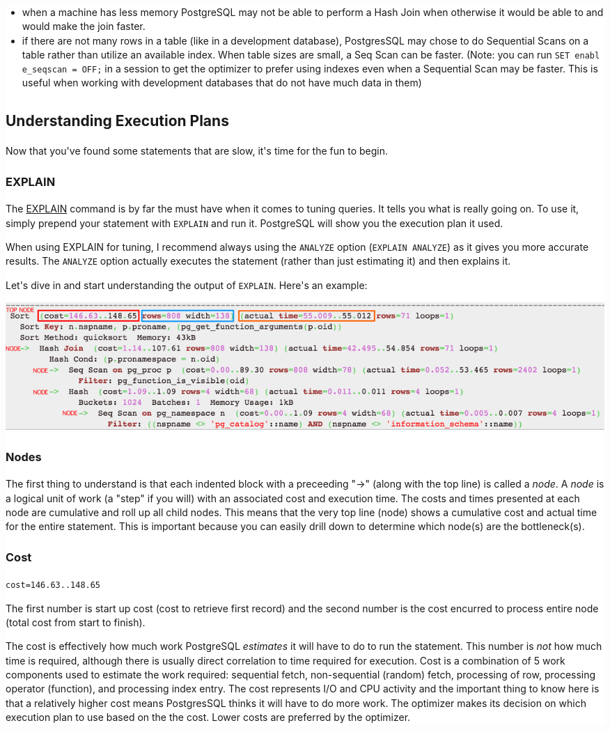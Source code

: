  - when a machine has less memory PostgreSQL may not be able to perform a Hash Join when otherwise it would be able to and would make the join faster.    
 - if there are not many rows in a table (like in a development database), PostgresSQL may chose to do Sequential Scans on a table rather than utilize an available index.  When table sizes are small, a Seq Scan can be faster.  (Note: you can run `SET enable_seqscan = OFF;` in a session to get the optimizer to prefer using indexes even when a Sequential Scan may be faster.  This is useful when working with development databases that do not have much data in them)

## Understanding Execution Plans

Now that you've found some statements that are slow, it's time for the fun to begin.

### EXPLAIN

The [EXPLAIN](http://www.postgresql.org/docs/current/static/sql-explain.html) command is by far the must have when it comes to tuning queries.  It tells you what is really going on.  To use it, simply prepend your statement with `EXPLAIN` and run it.  PostgreSQL will show you the execution plan it used.

When using EXPLAIN for tuning, I recommend always using the `ANALYZE` option (`EXPLAIN ANALYZE`) as it gives you more accurate results. The `ANALYZE` option actually executes the statement (rather than just estimating it) and then explains it.

Let's dive in and start understanding the output of `EXPLAIN`.  Here's an example:

![Postgres Execution Plan Example](/media/pg-execution-plan.png)

### Nodes 

The first thing to understand is that each indented block with a preceeding "->" (along with the top line) is called a *node*.  A *node* is a logical unit of work (a "step" if you will) with an associated cost and execution time.  The costs and times presented at each node are cumulative and roll up all child nodes.  This means that the very top line (node) shows a cumulative cost and actual time for the entire statement.  This is important because you can easily drill down to determine which node(s) are the bottleneck(s).   

### Cost

`cost=146.63..148.65`

The first number is start up cost (cost to retrieve first record) and the second number is the cost encurred to process entire node (total cost from start to finish).

The cost is effectively how much work PostgreSQL _estimates_ it will have to do to run the statement.  This number is *not* how much time is required, although there is usually direct correlation to time required for execution.  Cost is a combination of 5 work components used to estimate the work required: sequential fetch, non-sequential (random) fetch, processing of row, processing operator (function), and processing index entry.  The cost represents I/O and CPU activity and the important thing to know here is that a relatively higher cost means PostgresSQL thinks it will have to do more work.  The optimizer makes its decision on which execution plan to use based on the the cost.  Lower costs are preferred by the optimizer.
